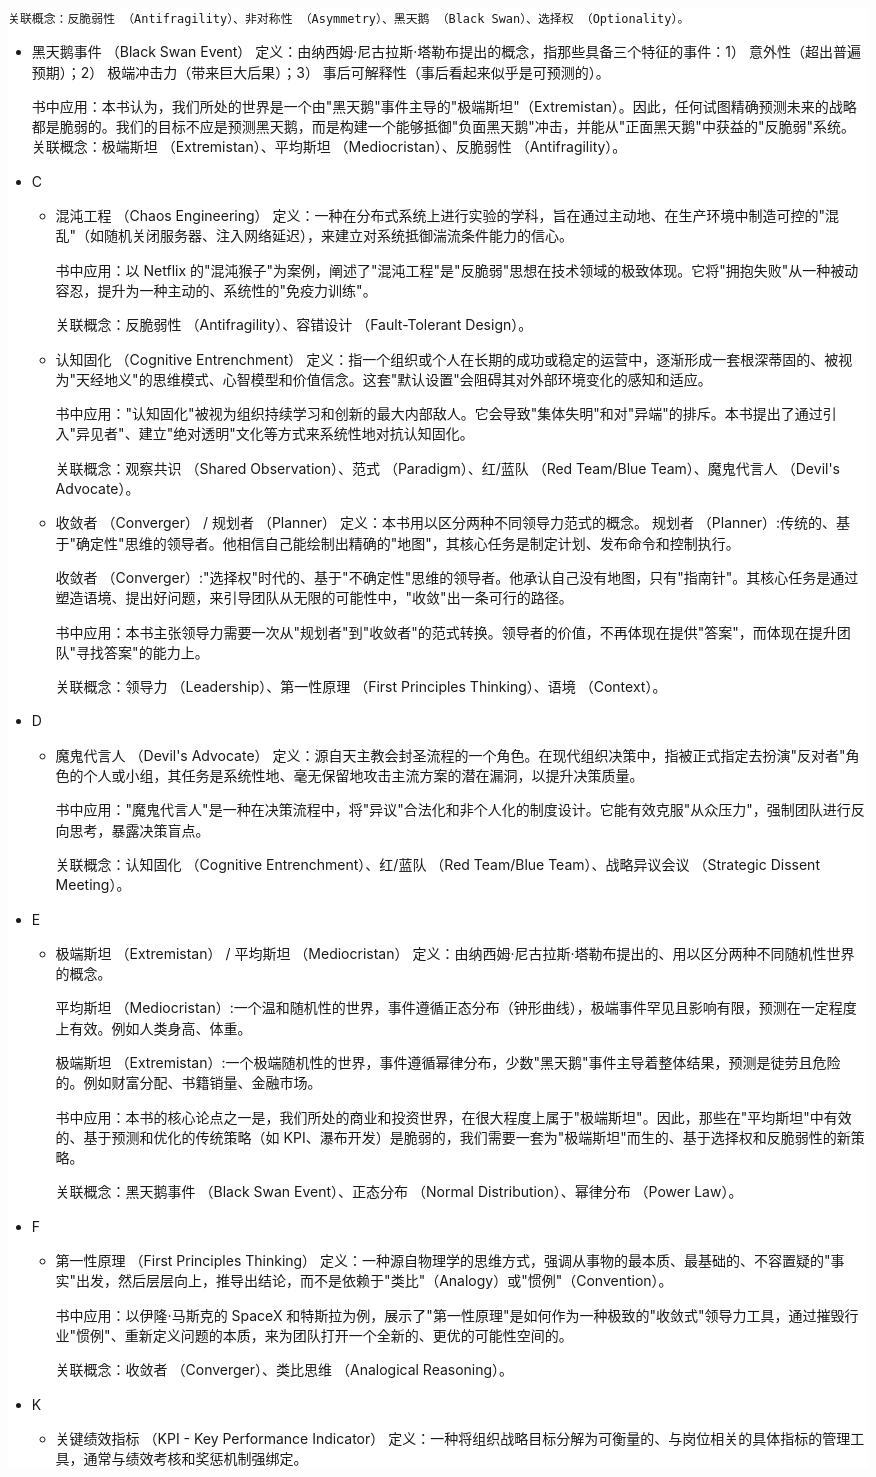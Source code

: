     关联概念：反脆弱性 （Antifragility）、非对称性 （Asymmetry）、黑天鹅 （Black Swan）、选择权 （Optionality）。
  - 黑天鹅事件 （Black Swan Event）
    定义：由纳西姆·尼古拉斯·塔勒布提出的概念，指那些具备三个特征的事件：1） 意外性（超出普遍预期）；2） 极端冲击力（带来巨大后果）；3） 事后可解释性（事后看起来似乎是可预测的）。

    书中应用：本书认为，我们所处的世界是一个由"黑天鹅"事件主导的"极端斯坦"（Extremistan）。因此，任何试图精确预测未来的战略都是脆弱的。我们的目标不应是预测黑天鹅，而是构建一个能够抵御"负面黑天鹅"冲击，并能从"正面黑天鹅"中获益的"反脆弱"系统。
    关联概念：极端斯坦 （Extremistan）、平均斯坦 （Mediocristan）、反脆弱性 （Antifragility）。
- C
  - 混沌工程 （Chaos Engineering）
    定义：一种在分布式系统上进行实验的学科，旨在通过主动地、在生产环境中制造可控的"混乱"（如随机关闭服务器、注入网络延迟），来建立对系统抵御湍流条件能力的信心。

    书中应用：以 Netflix 的"混沌猴子"为案例，阐述了"混沌工程"是"反脆弱"思想在技术领域的极致体现。它将"拥抱失败"从一种被动容忍，提升为一种主动的、系统性的"免疫力训练"。

    关联概念：反脆弱性 （Antifragility）、容错设计 （Fault-Tolerant Design）。
  - 认知固化 （Cognitive Entrenchment）
    定义：指一个组织或个人在长期的成功或稳定的运营中，逐渐形成一套根深蒂固的、被视为"天经地义"的思维模式、心智模型和价值信念。这套"默认设置"会阻碍其对外部环境变化的感知和适应。

    书中应用："认知固化"被视为组织持续学习和创新的最大内部敌人。它会导致"集体失明"和对"异端"的排斥。本书提出了通过引入"异见者"、建立"绝对透明"文化等方式来系统性地对抗认知固化。

    关联概念：观察共识 （Shared Observation）、范式 （Paradigm）、红/蓝队 （Red Team/Blue Team）、魔鬼代言人 （Devil's Advocate）。
  - 收敛者 （Converger） / 规划者 （Planner）
    定义：本书用以区分两种不同领导力范式的概念。
    规划者 （Planner）:传统的、基于"确定性"思维的领导者。他相信自己能绘制出精确的"地图"，其核心任务是制定计划、发布命令和控制执行。

    收敛者 （Converger）:"选择权"时代的、基于"不确定性"思维的领导者。他承认自己没有地图，只有"指南针"。其核心任务是通过塑造语境、提出好问题，来引导团队从无限的可能性中，"收敛"出一条可行的路径。

    书中应用：本书主张领导力需要一次从"规划者"到"收敛者"的范式转换。领导者的价值，不再体现在提供"答案"，而体现在提升团队"寻找答案"的能力上。

    关联概念：领导力 （Leadership）、第一性原理 （First Principles Thinking）、语境 （Context）。
- D
  - 魔鬼代言人 （Devil's Advocate）
    定义：源自天主教会封圣流程的一个角色。在现代组织决策中，指被正式指定去扮演"反对者"角色的个人或小组，其任务是系统性地、毫无保留地攻击主流方案的潜在漏洞，以提升决策质量。

    书中应用："魔鬼代言人"是一种在决策流程中，将"异议"合法化和非个人化的制度设计。它能有效克服"从众压力"，强制团队进行反向思考，暴露决策盲点。

    关联概念：认知固化 （Cognitive Entrenchment）、红/蓝队 （Red Team/Blue Team）、战略异议会议 （Strategic Dissent Meeting）。
- E
  - 极端斯坦 （Extremistan） / 平均斯坦 （Mediocristan）
    定义：由纳西姆·尼古拉斯·塔勒布提出的、用以区分两种不同随机性世界的概念。

    平均斯坦 （Mediocristan）:一个温和随机性的世界，事件遵循正态分布（钟形曲线），极端事件罕见且影响有限，预测在一定程度上有效。例如人类身高、体重。

    极端斯坦 （Extremistan）:一个极端随机性的世界，事件遵循幂律分布，少数"黑天鹅"事件主导着整体结果，预测是徒劳且危险的。例如财富分配、书籍销量、金融市场。

    书中应用：本书的核心论点之一是，我们所处的商业和投资世界，在很大程度上属于"极端斯坦"。因此，那些在"平均斯坦"中有效的、基于预测和优化的传统策略（如 KPI、瀑布开发）是脆弱的，我们需要一套为"极端斯坦"而生的、基于选择权和反脆弱性的新策略。

    关联概念：黑天鹅事件 （Black Swan Event）、正态分布 （Normal Distribution）、幂律分布 （Power Law）。
- F
  - 第一性原理 （First Principles Thinking）
    定义：一种源自物理学的思维方式，强调从事物的最本质、最基础的、不容置疑的"事实"出发，然后层层向上，推导出结论，而不是依赖于"类比"（Analogy）或"惯例"（Convention）。

    书中应用：以伊隆·马斯克的 SpaceX 和特斯拉为例，展示了"第一性原理"是如何作为一种极致的"收敛式"领导力工具，通过摧毁行业"惯例"、重新定义问题的本质，来为团队打开一个全新的、更优的可能性空间的。

    关联概念：收敛者 （Converger）、类比思维 （Analogical Reasoning）。
- K
  - 关键绩效指标 （KPI - Key Performance Indicator）
    定义：一种将组织战略目标分解为可衡量的、与岗位相关的具体指标的管理工具，通常与绩效考核和奖惩机制强绑定。

